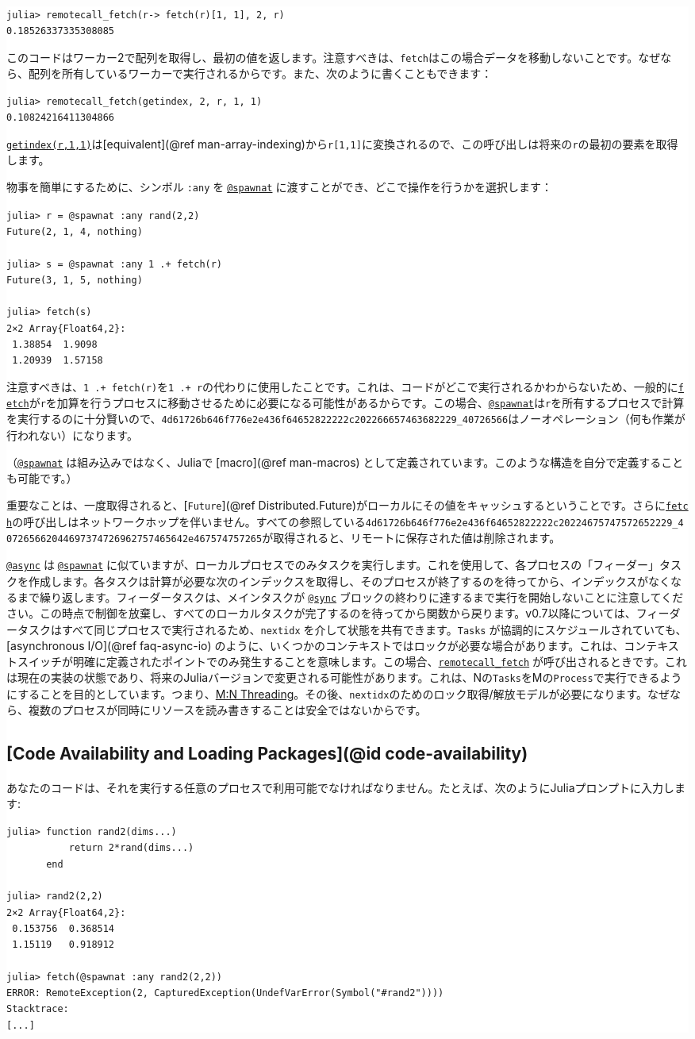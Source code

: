 ```julia-repl
julia> remotecall_fetch(r-> fetch(r)[1, 1], 2, r)
0.18526337335308085
```

このコードはワーカー2で配列を取得し、最初の値を返します。注意すべきは、`fetch`はこの場合データを移動しないことです。なぜなら、配列を所有しているワーカーで実行されるからです。また、次のように書くこともできます：

```julia-repl
julia> remotecall_fetch(getindex, 2, r, 1, 1)
0.10824216411304866
```

[`getindex(r,1,1)`](@ref)は[equivalent](@ref man-array-indexing)から`r[1,1]`に変換されるので、この呼び出しは将来の`r`の最初の要素を取得します。

物事を簡単にするために、シンボル `:any` を [`@spawnat`](@ref) に渡すことができ、どこで操作を行うかを選択します：

```julia-repl
julia> r = @spawnat :any rand(2,2)
Future(2, 1, 4, nothing)

julia> s = @spawnat :any 1 .+ fetch(r)
Future(3, 1, 5, nothing)

julia> fetch(s)
2×2 Array{Float64,2}:
 1.38854  1.9098
 1.20939  1.57158
```

注意すべきは、`1 .+ fetch(r)`を`1 .+ r`の代わりに使用したことです。これは、コードがどこで実行されるかわからないため、一般的に[`fetch`](@ref)が`r`を加算を行うプロセスに移動させるために必要になる可能性があるからです。この場合、[`@spawnat`](@ref)は`r`を所有するプロセスで計算を実行するのに十分賢いので、`4d61726b646f776e2e436f64652822222c202266657463682229_40726566`はノーオペレーション（何も作業が行われない）になります。

（[`@spawnat`](@ref) は組み込みではなく、Juliaで [macro](@ref man-macros) として定義されています。このような構造を自分で定義することも可能です。）

重要なことは、一度取得されると、[`Future`](@ref Distributed.Future)がローカルにその値をキャッシュするということです。さらに[`fetch`](@ref)の呼び出しはネットワークホップを伴いません。すべての参照している`4d61726b646f776e2e436f64652822222c20224675747572652229_407265662044697374726962757465642e467574757265`が取得されると、リモートに保存された値は削除されます。

[`@async`](@ref) は [`@spawnat`](@ref) に似ていますが、ローカルプロセスでのみタスクを実行します。これを使用して、各プロセスの「フィーダー」タスクを作成します。各タスクは計算が必要な次のインデックスを取得し、そのプロセスが終了するのを待ってから、インデックスがなくなるまで繰り返します。フィーダータスクは、メインタスクが [`@sync`](@ref) ブロックの終わりに達するまで実行を開始しないことに注意してください。この時点で制御を放棄し、すべてのローカルタスクが完了するのを待ってから関数から戻ります。v0.7以降については、フィーダータスクはすべて同じプロセスで実行されるため、`nextidx` を介して状態を共有できます。`Tasks` が協調的にスケジュールされていても、[asynchronous I/O](@ref faq-async-io) のように、いくつかのコンテキストではロックが必要な場合があります。これは、コンテキストスイッチが明確に定義されたポイントでのみ発生することを意味します。この場合、[`remotecall_fetch`](@ref) が呼び出されるときです。これは現在の実装の状態であり、将来のJuliaバージョンで変更される可能性があります。これは、Nの`Tasks`をMの`Process`で実行できるようにすることを目的としています。つまり、[M:N Threading](https://en.wikipedia.org/wiki/Thread_(computing)#Models)。その後、`nextidx`のためのロック取得/解放モデルが必要になります。なぜなら、複数のプロセスが同時にリソースを読み書きすることは安全ではないからです。

## [Code Availability and Loading Packages](@id code-availability)

あなたのコードは、それを実行する任意のプロセスで利用可能でなければなりません。たとえば、次のようにJuliaプロンプトに入力します:

```julia-repl
julia> function rand2(dims...)
           return 2*rand(dims...)
       end

julia> rand2(2,2)
2×2 Array{Float64,2}:
 0.153756  0.368514
 1.15119   0.918912

julia> fetch(@spawnat :any rand2(2,2))
ERROR: RemoteException(2, CapturedException(UndefVarError(Symbol("#rand2"))))
Stacktrace:
[...]
```

[^1]: In this context, MPI refers to the MPI-1 standard. Beginning with MPI-2, the MPI standards committee introduced a new set of communication mechanisms, collectively referred to as Remote Memory Access (RMA). The motivation for adding rma to the MPI standard was to facilitate one-sided communication patterns. For additional information on the latest MPI standard, see [https://mpi-forum.org/docs](https://mpi-forum.org/docs).